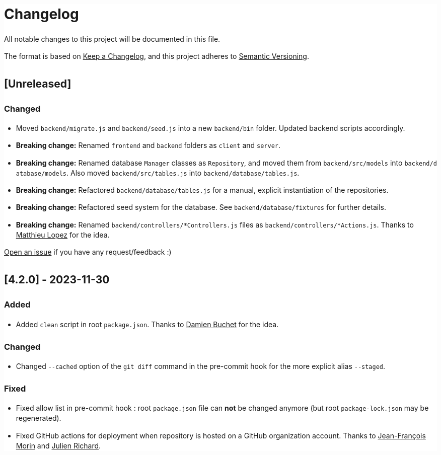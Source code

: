 # Changelog

All notable changes to this project will be documented in this file.

The format is based on [Keep a Changelog](https://keepachangelog.com/en/1.1.0/),
and this project adheres to [Semantic Versioning](https://semver.org/spec/v2.0.0.html).

## [Unreleased]

### Changed

- Moved `backend/migrate.js` and `backend/seed.js` into a new `backend/bin` folder. Updated backend scripts accordingly.

- **Breaking change:** Renamed `frontend` and `backend` folders as `client` and `server`.

- **Breaking change:** Renamed database `Manager` classes as `Repository`, and moved them from `backend/src/models` into `backend/database/models`. Also moved `backend/src/tables.js` into `backend/database/tables.js`.

- **Breaking change:** Refactored `backend/database/tables.js` for a manual, explicit instantiation of the repositories.

- **Breaking change:** Refactored seed system for the database. See `backend/database/fixtures` for further details.

- **Breaking change:** Renamed `backend/controllers/*Controllers.js` files as `backend/controllers/*Actions.js`. Thanks to [Matthieu Lopez](https://github.com/wildmatthieu) for the idea.

[Open an issue](https://github.com/WildCodeSchool/js-template-fullstack/issues) if you have any request/feedback :)

## [4.2.0] - 2023-11-30

### Added

- Added `clean` script in root `package.json`. Thanks to [Damien Buchet](https://github.com/dbuchet) for the idea.

### Changed

- Changed `--cached` option of the `git diff` command in the pre-commit hook for the more explicit alias `--staged`.

### Fixed

- Fixed allow list in pre-commit hook : root `package.json` file can **not** be changed anymore (but root `package-lock.json` may be regenerated).

- Fixed GitHub actions for deployment when repository is hosted on a GitHub organization account. Thanks to [Jean-François Morin](https://github.com/jfm-wcs) and [Julien Richard](https://github.com/jujuck).
